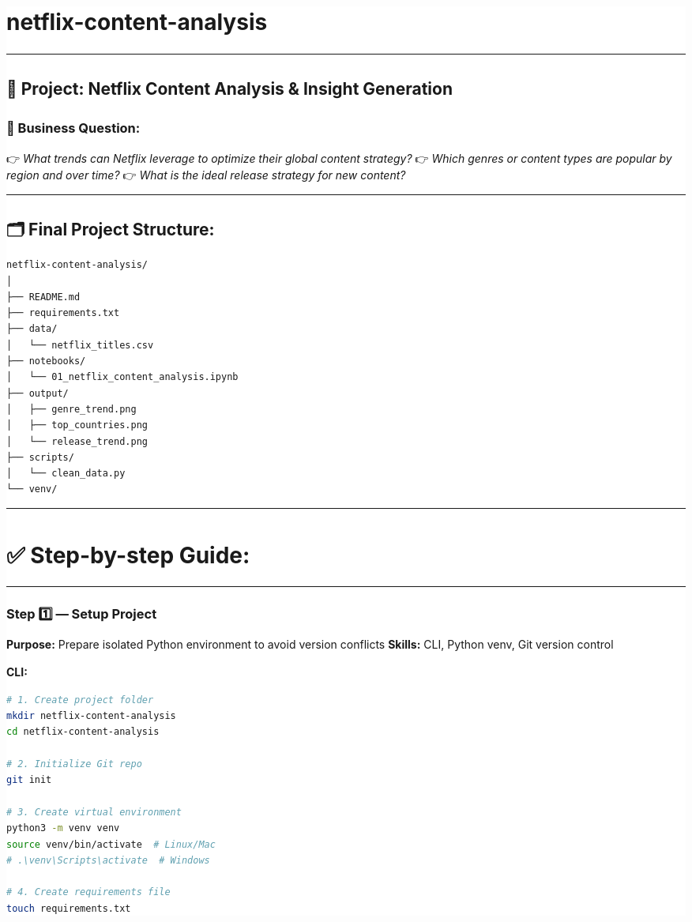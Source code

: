 # netflix-content-analysis

---

## 🚀 Project: Netflix Content Analysis & Insight Generation

### 🎯 Business Question:

👉 *What trends can Netflix leverage to optimize their global content strategy?*
👉 *Which genres or content types are popular by region and over time?*
👉 *What is the ideal release strategy for new content?*

---

## 🗂 Final Project Structure:

```
netflix-content-analysis/
│
├── README.md
├── requirements.txt
├── data/
│   └── netflix_titles.csv
├── notebooks/
│   └── 01_netflix_content_analysis.ipynb
├── output/
│   ├── genre_trend.png
│   ├── top_countries.png
│   └── release_trend.png
├── scripts/
│   └── clean_data.py
└── venv/
```

---

# ✅ Step-by-step Guide:

---

### Step 1️⃣ — Setup Project

**Purpose:** Prepare isolated Python environment to avoid version conflicts
**Skills:** CLI, Python venv, Git version control

**CLI:**

```bash
# 1. Create project folder
mkdir netflix-content-analysis
cd netflix-content-analysis

# 2. Initialize Git repo
git init

# 3. Create virtual environment
python3 -m venv venv
source venv/bin/activate  # Linux/Mac
# .\venv\Scripts\activate  # Windows

# 4. Create requirements file
touch requirements.txt
```